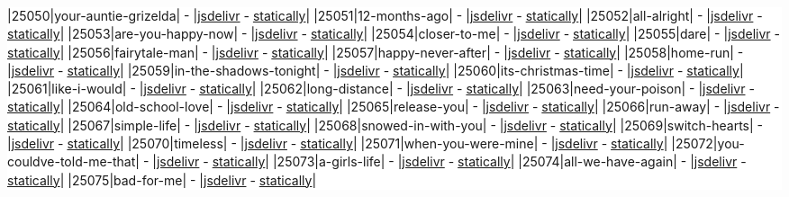 |25050|your-auntie-grizelda| - |[jsdelivr](https://cdn.jsdelivr.net/gh/dbchord/c2-1-3/25001-30000/25001-25500/your-auntie-grizelda.png) - [statically](https://cdn.statically.io/gh/dbchord/c2-1-3/i/25001-30000/25001-25500/your-auntie-grizelda.png)|
|25051|12-months-ago| - |[jsdelivr](https://cdn.jsdelivr.net/gh/dbchord/c2-1-3/25001-30000/25001-25500/12-months-ago.png) - [statically](https://cdn.statically.io/gh/dbchord/c2-1-3/i/25001-30000/25001-25500/12-months-ago.png)|
|25052|all-alright| - |[jsdelivr](https://cdn.jsdelivr.net/gh/dbchord/c2-1-3/25001-30000/25001-25500/all-alright.png) - [statically](https://cdn.statically.io/gh/dbchord/c2-1-3/i/25001-30000/25001-25500/all-alright.png)|
|25053|are-you-happy-now| - |[jsdelivr](https://cdn.jsdelivr.net/gh/dbchord/c2-1-3/25001-30000/25001-25500/are-you-happy-now.png) - [statically](https://cdn.statically.io/gh/dbchord/c2-1-3/i/25001-30000/25001-25500/are-you-happy-now.png)|
|25054|closer-to-me| - |[jsdelivr](https://cdn.jsdelivr.net/gh/dbchord/c2-1-3/25001-30000/25001-25500/closer-to-me.png) - [statically](https://cdn.statically.io/gh/dbchord/c2-1-3/i/25001-30000/25001-25500/closer-to-me.png)|
|25055|dare| - |[jsdelivr](https://cdn.jsdelivr.net/gh/dbchord/c2-1-3/25001-30000/25001-25500/dare.png) - [statically](https://cdn.statically.io/gh/dbchord/c2-1-3/i/25001-30000/25001-25500/dare.png)|
|25056|fairytale-man| - |[jsdelivr](https://cdn.jsdelivr.net/gh/dbchord/c2-1-3/25001-30000/25001-25500/fairytale-man.png) - [statically](https://cdn.statically.io/gh/dbchord/c2-1-3/i/25001-30000/25001-25500/fairytale-man.png)|
|25057|happy-never-after| - |[jsdelivr](https://cdn.jsdelivr.net/gh/dbchord/c2-1-3/25001-30000/25001-25500/happy-never-after.png) - [statically](https://cdn.statically.io/gh/dbchord/c2-1-3/i/25001-30000/25001-25500/happy-never-after.png)|
|25058|home-run| - |[jsdelivr](https://cdn.jsdelivr.net/gh/dbchord/c2-1-3/25001-30000/25001-25500/home-run.png) - [statically](https://cdn.statically.io/gh/dbchord/c2-1-3/i/25001-30000/25001-25500/home-run.png)|
|25059|in-the-shadows-tonight| - |[jsdelivr](https://cdn.jsdelivr.net/gh/dbchord/c2-1-3/25001-30000/25001-25500/in-the-shadows-tonight.png) - [statically](https://cdn.statically.io/gh/dbchord/c2-1-3/i/25001-30000/25001-25500/in-the-shadows-tonight.png)|
|25060|its-christmas-time| - |[jsdelivr](https://cdn.jsdelivr.net/gh/dbchord/c2-1-3/25001-30000/25001-25500/its-christmas-time.png) - [statically](https://cdn.statically.io/gh/dbchord/c2-1-3/i/25001-30000/25001-25500/its-christmas-time.png)|
|25061|like-i-would| - |[jsdelivr](https://cdn.jsdelivr.net/gh/dbchord/c2-1-3/25001-30000/25001-25500/like-i-would.png) - [statically](https://cdn.statically.io/gh/dbchord/c2-1-3/i/25001-30000/25001-25500/like-i-would.png)|
|25062|long-distance| - |[jsdelivr](https://cdn.jsdelivr.net/gh/dbchord/c2-1-3/25001-30000/25001-25500/long-distance.png) - [statically](https://cdn.statically.io/gh/dbchord/c2-1-3/i/25001-30000/25001-25500/long-distance.png)|
|25063|need-your-poison| - |[jsdelivr](https://cdn.jsdelivr.net/gh/dbchord/c2-1-3/25001-30000/25001-25500/need-your-poison.png) - [statically](https://cdn.statically.io/gh/dbchord/c2-1-3/i/25001-30000/25001-25500/need-your-poison.png)|
|25064|old-school-love| - |[jsdelivr](https://cdn.jsdelivr.net/gh/dbchord/c2-1-3/25001-30000/25001-25500/old-school-love.png) - [statically](https://cdn.statically.io/gh/dbchord/c2-1-3/i/25001-30000/25001-25500/old-school-love.png)|
|25065|release-you| - |[jsdelivr](https://cdn.jsdelivr.net/gh/dbchord/c2-1-3/25001-30000/25001-25500/release-you.png) - [statically](https://cdn.statically.io/gh/dbchord/c2-1-3/i/25001-30000/25001-25500/release-you.png)|
|25066|run-away| - |[jsdelivr](https://cdn.jsdelivr.net/gh/dbchord/c2-1-3/25001-30000/25001-25500/run-away.png) - [statically](https://cdn.statically.io/gh/dbchord/c2-1-3/i/25001-30000/25001-25500/run-away.png)|
|25067|simple-life| - |[jsdelivr](https://cdn.jsdelivr.net/gh/dbchord/c2-1-3/25001-30000/25001-25500/simple-life.png) - [statically](https://cdn.statically.io/gh/dbchord/c2-1-3/i/25001-30000/25001-25500/simple-life.png)|
|25068|snowed-in-with-you| - |[jsdelivr](https://cdn.jsdelivr.net/gh/dbchord/c2-1-3/25001-30000/25001-25500/snowed-in-with-you.png) - [statically](https://cdn.statically.io/gh/dbchord/c2-1-3/i/25001-30000/25001-25500/snowed-in-with-you.png)|
|25069|switch-hearts| - |[jsdelivr](https://cdn.jsdelivr.net/gh/dbchord/c2-1-3/25001-30000/25001-25500/switch-hearts.png) - [statically](https://cdn.statically.io/gh/dbchord/c2-1-3/i/25001-30000/25001-25500/switch-hearts.png)|
|25070|timeless| - |[jsdelivr](https://cdn.jsdelivr.net/gh/dbchord/c2-1-3/25001-30000/25001-25500/timeless.png) - [statically](https://cdn.statically.io/gh/dbchord/c2-1-3/i/25001-30000/25001-25500/timeless.png)|
|25071|when-you-were-mine| - |[jsdelivr](https://cdn.jsdelivr.net/gh/dbchord/c2-1-3/25001-30000/25001-25500/when-you-were-mine.png) - [statically](https://cdn.statically.io/gh/dbchord/c2-1-3/i/25001-30000/25001-25500/when-you-were-mine.png)|
|25072|you-couldve-told-me-that| - |[jsdelivr](https://cdn.jsdelivr.net/gh/dbchord/c2-1-3/25001-30000/25001-25500/you-couldve-told-me-that.png) - [statically](https://cdn.statically.io/gh/dbchord/c2-1-3/i/25001-30000/25001-25500/you-couldve-told-me-that.png)|
|25073|a-girls-life| - |[jsdelivr](https://cdn.jsdelivr.net/gh/dbchord/c2-1-3/25001-30000/25001-25500/a-girls-life.png) - [statically](https://cdn.statically.io/gh/dbchord/c2-1-3/i/25001-30000/25001-25500/a-girls-life.png)|
|25074|all-we-have-again| - |[jsdelivr](https://cdn.jsdelivr.net/gh/dbchord/c2-1-3/25001-30000/25001-25500/all-we-have-again.png) - [statically](https://cdn.statically.io/gh/dbchord/c2-1-3/i/25001-30000/25001-25500/all-we-have-again.png)|
|25075|bad-for-me| - |[jsdelivr](https://cdn.jsdelivr.net/gh/dbchord/c2-1-3/25001-30000/25001-25500/bad-for-me.png) - [statically](https://cdn.statically.io/gh/dbchord/c2-1-3/i/25001-30000/25001-25500/bad-for-me.png)|